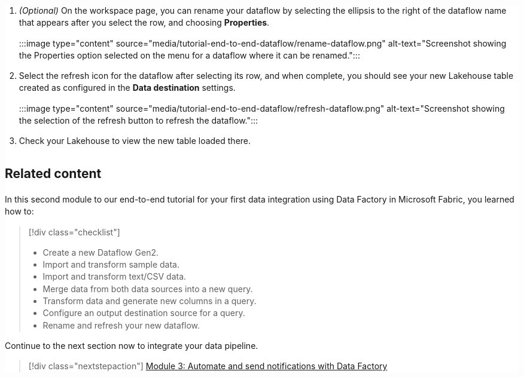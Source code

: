 1. _(Optional)_ On the workspace page, you can rename your dataflow by selecting the ellipsis to the right of the dataflow name that appears after you select the row, and choosing **Properties**.

   :::image type="content" source="media/tutorial-end-to-end-dataflow/rename-dataflow.png" alt-text="Screenshot showing the Properties option selected on the menu for a dataflow where it can be renamed.":::

1. Select the refresh icon for the dataflow after selecting its row, and when complete, you should see your new Lakehouse table created as configured in the **Data destination** settings.

   :::image type="content" source="media/tutorial-end-to-end-dataflow/refresh-dataflow.png" alt-text="Screenshot showing the selection of the refresh button to refresh the dataflow.":::

1. Check your Lakehouse to view the new table loaded there.

## Related content

In this second module to our end-to-end tutorial for your first data integration using Data Factory in Microsoft Fabric, you learned how to:

> [!div class="checklist"]
> - Create a new Dataflow Gen2.
> - Import and transform sample data.
> - Import and transform text/CSV data.
> - Merge data from both data sources into a new query.
> - Transform data and generate new columns in a query.
> - Configure an output destination source for a query.
> - Rename and refresh your new dataflow.

Continue to the next section now to integrate your data pipeline.

> [!div class="nextstepaction"]
> [Module 3: Automate and send notifications with Data Factory](tutorial-end-to-end-integration.md) 
